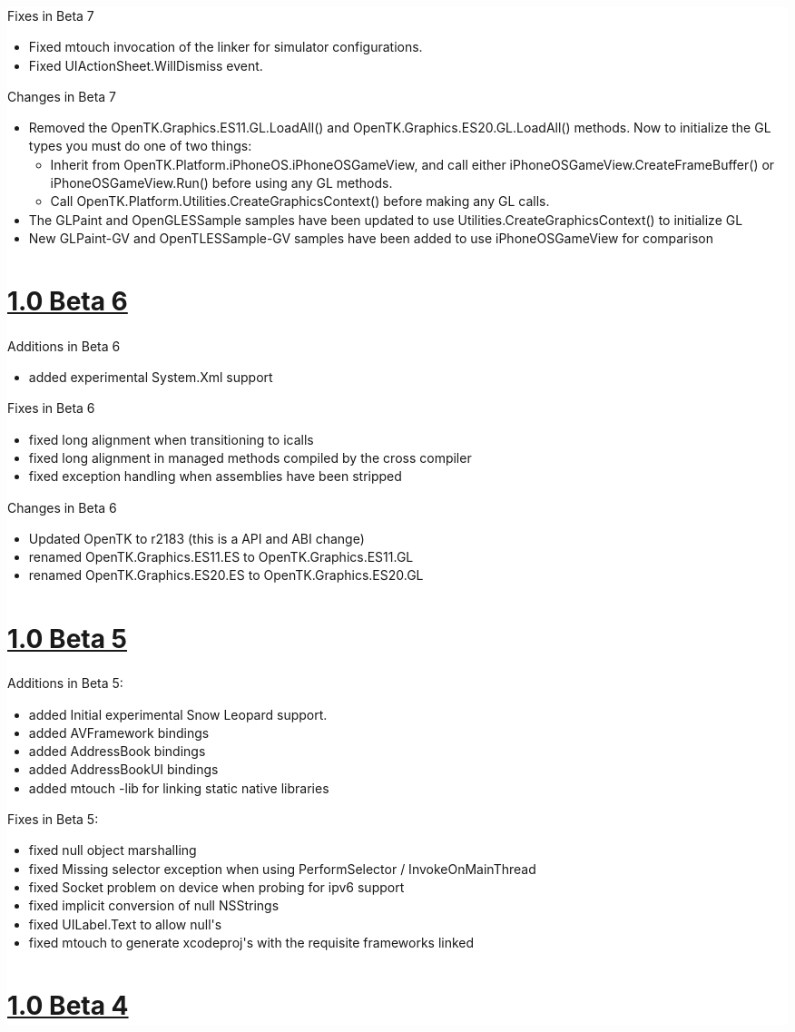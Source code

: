 Fixes in Beta 7

-   Fixed mtouch invocation of the linker for simulator configurations.
-   Fixed UIActionSheet.WillDismiss event.

Changes in Beta 7

-   Removed the OpenTK.Graphics.ES11.GL.LoadAll() and OpenTK.Graphics.ES20.GL.LoadAll() methods. Now to initialize the GL types you must do one of two things:
    -   Inherit from OpenTK.Platform.iPhoneOS.iPhoneOSGameView, and call either iPhoneOSGameView.CreateFrameBuffer() or iPhoneOSGameView.Run() before using any GL methods.
    -   Call OpenTK.Platform.Utilities.CreateGraphicsContext() before making any GL calls.
-   The GLPaint and OpenGLESSample samples have been updated to use Utilities.CreateGraphicsContext() to initialize GL
-   New GLPaint-GV and OpenTLESSample-GV samples have been added to use iPhoneOSGameView for comparison

[1.0 Beta 6](http://www.go-mono.com/monotouch-download/monotouch-0.9-20090825-2.pkg)
====================================================================================

Additions in Beta 6

-   added experimental System.Xml support

Fixes in Beta 6

-   fixed long alignment when transitioning to icalls
-   fixed long alignment in managed methods compiled by the cross compiler
-   fixed exception handling when assemblies have been stripped

Changes in Beta 6

-   Updated OpenTK to r2183 (this is a API and ABI change)
-   renamed OpenTK.Graphics.ES11.ES to OpenTK.Graphics.ES11.GL
-   renamed OpenTK.Graphics.ES20.ES to OpenTK.Graphics.ES20.GL

[1.0 Beta 5](http://www.go-mono.com/monotouch-download/monotouch-0.9-20090821-0.pkg)
====================================================================================

Additions in Beta 5:

-   added Initial experimental Snow Leopard support.
-   added AVFramework bindings
-   added AddressBook bindings
-   added AddressBookUI bindings
-   added mtouch -lib for linking static native libraries

Fixes in Beta 5:

-   fixed null object marshalling
-   fixed Missing selector exception when using PerformSelector / InvokeOnMainThread
-   fixed Socket problem on device when probing for ipv6 support
-   fixed implicit conversion of null NSStrings
-   fixed UILabel.Text to allow null's
-   fixed mtouch to generate xcodeproj's with the requisite frameworks linked

[1.0 Beta 4](http://www.go-mono.com/monotouch-download/monotouch-0.9-20090818-0.pkg)
====================================================================================
